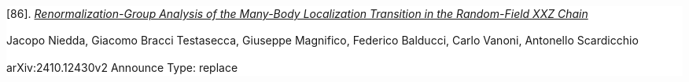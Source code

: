 

[86]. [*Renormalization-Group Analysis of the Many-Body Localization Transition in the Random-Field XXZ Chain*](https://arxiv.org/abs/2410.12430 "Renormalization-Group Analysis of the Many-Body Localization Transition in the Random-Field XXZ Chain")

Jacopo Niedda, Giacomo Bracci Testasecca, Giuseppe Magnifico, Federico Balducci, Carlo Vanoni, Antonello Scardicchio

arXiv:2410.12430v2 Announce Type: replace 
